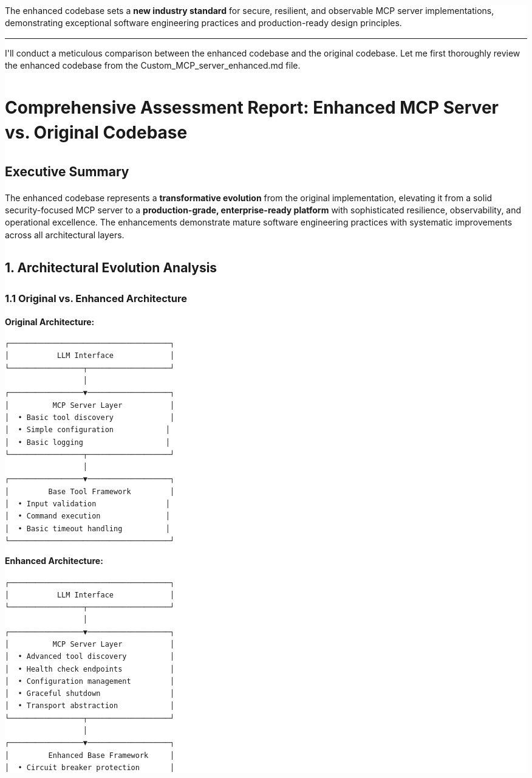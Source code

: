 The enhanced codebase sets a **new industry standard** for secure, resilient, and observable MCP server implementations, demonstrating exceptional software engineering practices and production-ready design principles.

---


I'll conduct a meticulous comparison between the enhanced codebase and the original codebase. Let me first thoroughly review the enhanced codebase from the Custom_MCP_server_enhanced.md file.

# Comprehensive Assessment Report: Enhanced MCP Server vs. Original Codebase

## Executive Summary

The enhanced codebase represents a **transformative evolution** from the original implementation, elevating it from a solid security-focused MCP server to a **production-grade, enterprise-ready platform** with sophisticated resilience, observability, and operational excellence. The enhancements demonstrate mature software engineering practices with systematic improvements across all architectural layers.

## 1. Architectural Evolution Analysis

### 1.1 Original vs. Enhanced Architecture

**Original Architecture:**
```
┌─────────────────────────────────────┐
│           LLM Interface             │
└─────────────────┬───────────────────┘
                  │
┌─────────────────▼───────────────────┐
│          MCP Server Layer           │
│  • Basic tool discovery             │
│  • Simple configuration            │
│  • Basic logging                   │
└─────────────────┬───────────────────┘
                  │
┌─────────────────▼───────────────────┐
│         Base Tool Framework         │
│  • Input validation                │
│  • Command execution               │
│  • Basic timeout handling          │
└─────────────────────────────────────┘
```

**Enhanced Architecture:**
```
┌─────────────────────────────────────┐
│           LLM Interface             │
└─────────────────┬───────────────────┘
                  │
┌─────────────────▼───────────────────┐
│          MCP Server Layer           │
│  • Advanced tool discovery          │
│  • Health check endpoints           │
│  • Configuration management         │
│  • Graceful shutdown                │
│  • Transport abstraction            │
└─────────────────┬───────────────────┘
                  │
┌─────────────────▼───────────────────┐
│         Enhanced Base Framework     │
│  • Circuit breaker protection       │
```